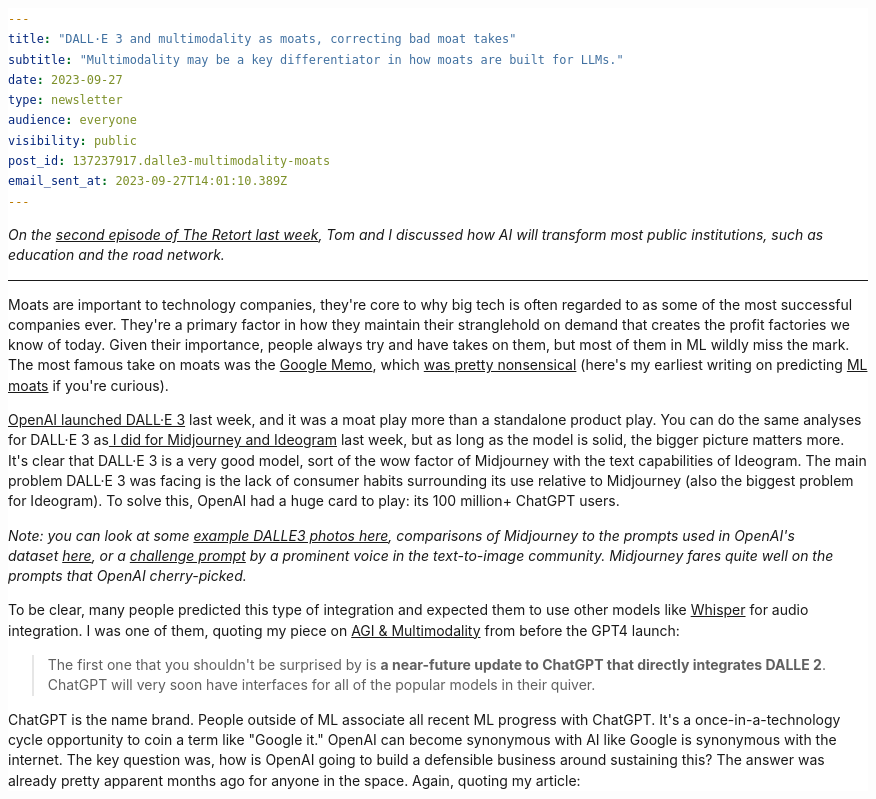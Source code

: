 ```yaml
---
title: "DALL·E 3 and multimodality as moats, correcting bad moat takes"
subtitle: "Multimodality may be a key differentiator in how moats are built for LLMs."
date: 2023-09-27
type: newsletter
audience: everyone
visibility: public
post_id: 137237917.dalle3-multimodality-moats
email_sent_at: 2023-09-27T14:01:10.389Z
---
```

*On the* *[second episode of The Retort last week](https://retortai.com/episodes/ai-in-public-education-roads-and-institutions), Tom and I discussed how AI will transform most public institutions, such as education and the road network.*

<div>

------------------------------------------------------------------------

</div>

Moats are important to technology companies, they\'re core to why big tech is often regarded to as some of the most successful companies ever. They\'re a primary factor in how they maintain their stranglehold on demand that creates the profit factories we know of today. Given their importance, people always try and have takes on them, but most of them in ML wildly miss the mark. The most famous take on moats was the [Google Memo](https://www.semianalysis.com/p/google-we-have-no-moat-and-neither), which [was pretty nonsensical](https://www.interconnects.ai/p/openai-google-llm-moats) (here\'s my earliest writing on predicting [ML moats](https://www.interconnects.ai/p/ml-moats) if you\'re curious).

[OpenAI launched DALL·E 3](https://openai.com/dall-e-3) last week, and it was a moat play more than a standalone product play. You can do the same analyses for DALL·E 3 as[ I did for Midjourney and Ideogram](https://www.interconnects.ai/p/midjourney-vs-ideogram) last week, but as long as the model is solid, the bigger picture matters more. It\'s clear that DALL·E 3 is a very good model, sort of the wow factor of Midjourney with the text capabilities of Ideogram. The main problem DALL·E 3 was facing is the lack of consumer habits surrounding its use relative to Midjourney (also the biggest problem for Ideogram). To solve this, OpenAI had a huge card to play: its 100 million+ ChatGPT users.

*Note: you can look at some* *[example DALLE3 photos here](https://twitter.com/openai/status/1704545442749628695?s=46&t=iSzqyeqjxAsShT6lTSyBFw), comparisons of Midjourney to the prompts used in OpenAI\'s dataset* *[here](https://twitter.com/bio_bootloader/status/1704549892004397391?s=20), or a* *[challenge prompt](https://twitter.com/willdepue/status/1704575904775815651) by a prominent voice in the text-to-image community. Midjourney fares quite well on the prompts that OpenAI cherry-picked.*

To be clear, many people predicted this type of integration and expected them to use other models like [Whisper](https://openai.com/research/whisper) for audio integration. I was one of them, quoting my piece on [AGI & Multimodality](https://www.interconnects.ai/i/107276247/multimodality-grounding-and-gpt) from before the GPT4 launch:

> The first one that you shouldn\'t be surprised by is **a near-future update to ChatGPT that directly integrates DALLE 2**. ChatGPT will very soon have interfaces for all of the popular models in their quiver.

ChatGPT is the name brand. People outside of ML associate all recent ML progress with ChatGPT. It\'s a once-in-a-technology cycle opportunity to coin a term like \"Google it.\" OpenAI can become synonymous with AI like Google is synonymous with the internet. The key question was, how is OpenAI going to build a defensible business around sustaining this? The answer was already pretty apparent months ago for anyone in the space. Again, quoting my article:
